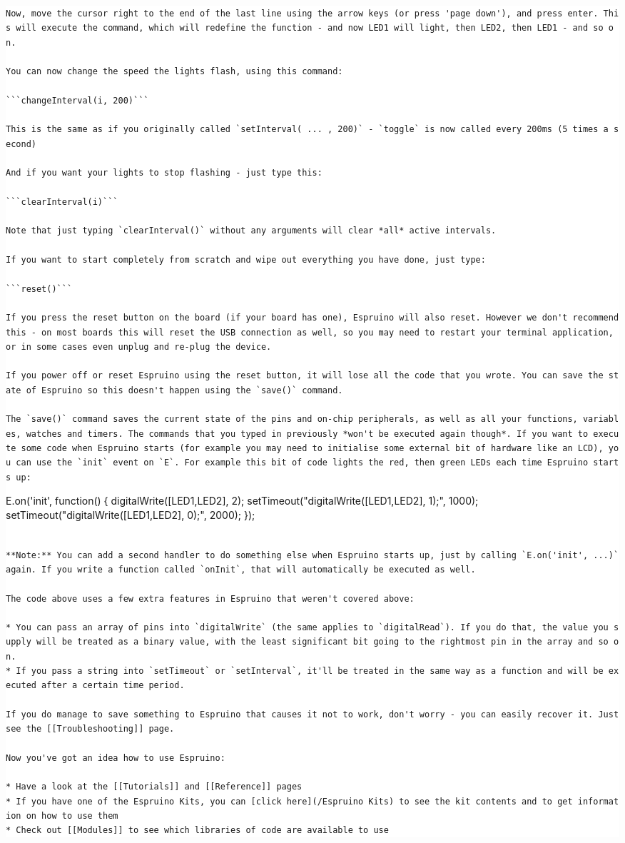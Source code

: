 ```
Now, move the cursor right to the end of the last line using the arrow keys (or press 'page down'), and press enter. This will execute the command, which will redefine the function - and now LED1 will light, then LED2, then LED1 - and so on.

You can now change the speed the lights flash, using this command:

```changeInterval(i, 200)```

This is the same as if you originally called `setInterval( ... , 200)` - `toggle` is now called every 200ms (5 times a second)

And if you want your lights to stop flashing - just type this:

```clearInterval(i)```

Note that just typing `clearInterval()` without any arguments will clear *all* active intervals.

If you want to start completely from scratch and wipe out everything you have done, just type:

```reset()```

If you press the reset button on the board (if your board has one), Espruino will also reset. However we don't recommend this - on most boards this will reset the USB connection as well, so you may need to restart your terminal application, or in some cases even unplug and re-plug the device.

If you power off or reset Espruino using the reset button, it will lose all the code that you wrote. You can save the state of Espruino so this doesn't happen using the `save()` command. 

The `save()` command saves the current state of the pins and on-chip peripherals, as well as all your functions, variables, watches and timers. The commands that you typed in previously *won't be executed again though*. If you want to execute some code when Espruino starts (for example you may need to initialise some external bit of hardware like an LCD), you can use the `init` event on `E`. For example this bit of code lights the red, then green LEDs each time Espruino starts up:

```
E.on('init', function() {
  digitalWrite([LED1,LED2], 2);
  setTimeout("digitalWrite([LED1,LED2], 1);", 1000);
  setTimeout("digitalWrite([LED1,LED2], 0);", 2000);
});
```

**Note:** You can add a second handler to do something else when Espruino starts up, just by calling `E.on('init', ...)` again. If you write a function called `onInit`, that will automatically be executed as well.

The code above uses a few extra features in Espruino that weren't covered above:

* You can pass an array of pins into `digitalWrite` (the same applies to `digitalRead`). If you do that, the value you supply will be treated as a binary value, with the least significant bit going to the rightmost pin in the array and so on.
* If you pass a string into `setTimeout` or `setInterval`, it'll be treated in the same way as a function and will be executed after a certain time period.

If you do manage to save something to Espruino that causes it not to work, don't worry - you can easily recover it. Just see the [[Troubleshooting]] page.

Now you've got an idea how to use Espruino:

* Have a look at the [[Tutorials]] and [[Reference]] pages
* If you have one of the Espruino Kits, you can [click here](/Espruino Kits) to see the kit contents and to get information on how to use them
* Check out [[Modules]] to see which libraries of code are available to use
```